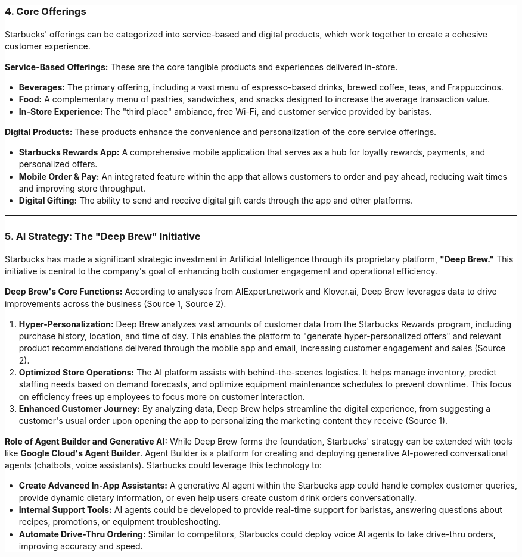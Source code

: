 
### **4. Core Offerings**

Starbucks' offerings can be categorized into service-based and digital products, which work together to create a cohesive customer experience.

**Service-Based Offerings:**
These are the core tangible products and experiences delivered in-store.
*   **Beverages:** The primary offering, including a vast menu of espresso-based drinks, brewed coffee, teas, and Frappuccinos.
*   **Food:** A complementary menu of pastries, sandwiches, and snacks designed to increase the average transaction value.
*   **In-Store Experience:** The "third place" ambiance, free Wi-Fi, and customer service provided by baristas.

**Digital Products:**
These products enhance the convenience and personalization of the core service offerings.
*   **Starbucks Rewards App:** A comprehensive mobile application that serves as a hub for loyalty rewards, payments, and personalized offers.
*   **Mobile Order & Pay:** An integrated feature within the app that allows customers to order and pay ahead, reducing wait times and improving store throughput.
*   **Digital Gifting:** The ability to send and receive digital gift cards through the app and other platforms.

---

### **5. AI Strategy: The "Deep Brew" Initiative**

Starbucks has made a significant strategic investment in Artificial Intelligence through its proprietary platform, **"Deep Brew."** This initiative is central to the company's goal of enhancing both customer engagement and operational efficiency.

**Deep Brew's Core Functions:**
According to analyses from AIExpert.network and Klover.ai, Deep Brew leverages data to drive improvements across the business (Source 1, Source 2).

1.  **Hyper-Personalization:** Deep Brew analyzes vast amounts of customer data from the Starbucks Rewards program, including purchase history, location, and time of day. This enables the platform to "generate hyper-personalized offers" and relevant product recommendations delivered through the mobile app and email, increasing customer engagement and sales (Source 2).
2.  **Optimized Store Operations:** The AI platform assists with behind-the-scenes logistics. It helps manage inventory, predict staffing needs based on demand forecasts, and optimize equipment maintenance schedules to prevent downtime. This focus on efficiency frees up employees to focus more on customer interaction.
3.  **Enhanced Customer Journey:** By analyzing data, Deep Brew helps streamline the digital experience, from suggesting a customer's usual order upon opening the app to personalizing the marketing content they receive (Source 1).

**Role of Agent Builder and Generative AI:**
While Deep Brew forms the foundation, Starbucks' strategy can be extended with tools like **Google Cloud's Agent Builder**. Agent Builder is a platform for creating and deploying generative AI-powered conversational agents (chatbots, voice assistants). Starbucks could leverage this technology to:

*   **Create Advanced In-App Assistants:** A generative AI agent within the Starbucks app could handle complex customer queries, provide dynamic dietary information, or even help users create custom drink orders conversationally.
*   **Internal Support Tools:** AI agents could be developed to provide real-time support for baristas, answering questions about recipes, promotions, or equipment troubleshooting.
*   **Automate Drive-Thru Ordering:** Similar to competitors, Starbucks could deploy voice AI agents to take drive-thru orders, improving accuracy and speed.
